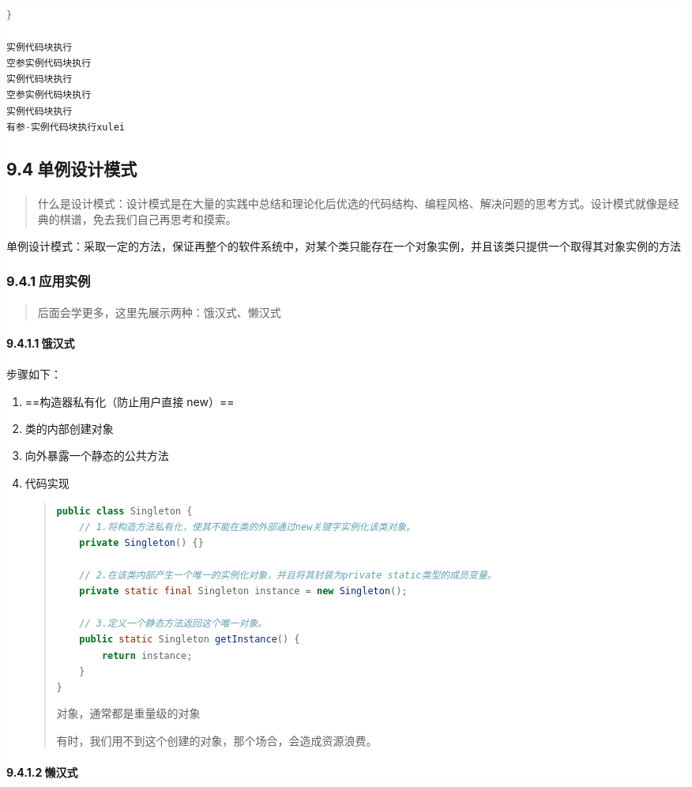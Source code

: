 ```java
}

实例代码块执行
空参实例代码块执行
实例代码块执行
空参实例代码块执行
实例代码块执行
有参-实例代码块执行xulei
```



## 9.4 单例设计模式

> 什么是设计模式：设计模式是在大量的实践中总结和理论化后优选的代码结构、编程风格、解决问题的思考方式。设计模式就像是经典的棋谱，免去我们自己再思考和摸索。

单例设计模式：采取一定的方法，保证再整个的软件系统中，对某个类只能存在一个对象实例，并且该类只提供一个取得其对象实例的方法

### 9.4.1 应用实例

> 后面会学更多，这里先展示两种：饿汉式、懒汉式

#### 9.4.1.1 饿汉式

步骤如下：

1. ==构造器私有化（防止用户直接 new）==

2. 类的内部创建对象

3. 向外暴露一个静态的公共方法

4. 代码实现

   > ```java
   > public class Singleton {
   >     // 1.将构造方法私有化，使其不能在类的外部通过new关键字实例化该类对象。
   >     private Singleton() {}
   > 
   >     // 2.在该类内部产生一个唯一的实例化对象，并且将其封装为private static类型的成员变量。
   >     private static final Singleton instance = new Singleton();
   >     
   >     // 3.定义一个静态方法返回这个唯一对象。
   >     public static Singleton getInstance() {
   >         return instance;
   >     }
   > }
   > ```
   >
   > 对象，通常都是重量级的对象
   >
   > 有时，我们用不到这个创建的对象，那个场合，会造成资源浪费。

#### 9.4.1.2 懒汉式
